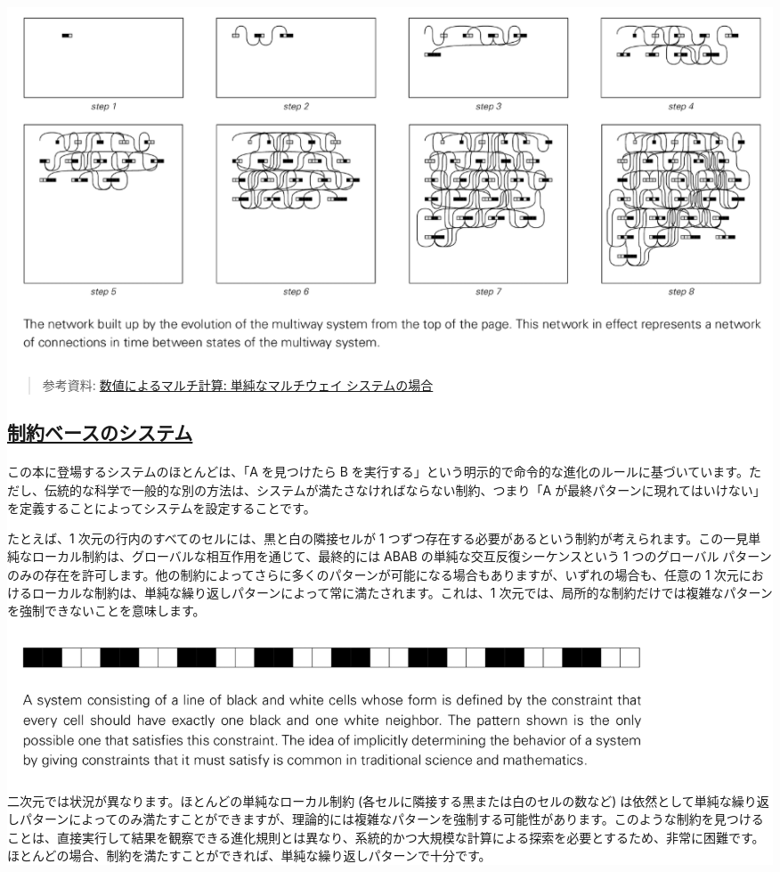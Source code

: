 ![代替テキスト](../../images/chapter5/image-16.png)

> 参考資料: [数値によるマルチ計算: 単純なマルチウェイ システムの場合](https://bulletins.wolframphysics.org/2021/10/multicomputation-with-numbers-the-case-of-simple-multiway-systems/)

## [制約ベースのシステム](注釈:制約ベースのシステム)

この本に登場するシステムのほとんどは、「A を見つけたら B を実行する」という明示的で命令的な進化のルールに基づいています。ただし、伝統的な科学で一般的な別の方法は、システムが満たさなければならない制約、つまり「A が最終パターンに現れてはいけない」を定義することによってシステムを設定することです。

たとえば、1 次元の行内のすべてのセルには、黒と白の隣接セルが 1 つずつ存在する必要があるという制約が考えられます。この一見単純なローカル制約は、グローバルな相互作用を通じて、最終的には ABAB の単純な交互反復シーケンスという 1 つのグローバル パターンのみの存在を許可します。他の制約によってさらに多くのパターンが可能になる場合もありますが、いずれの場合も、任意の 1 次元におけるローカルな制約は、単純な繰り返しパターンによって常に満たされます。これは、1 次元では、局所的な制約だけでは複雑なパターンを強制できないことを意味します。

![代替テキスト](../../images/chapter5/image-17.png)

二次元では状況が異なります。ほとんどの単純なローカル制約 (各セルに隣接する黒または白のセルの数など) は依然として単純な繰り返しパターンによってのみ満たすことができますが、理論的には複雑なパターンを強制する可能性があります。このような制約を見つけることは、直接実行して結果を観察できる進化規則とは異なり、系統的かつ大規模な計算による探索を必要とするため、非常に困難です。ほとんどの場合、制約を満たすことができれば、単純な繰り返しパターンで十分です。
